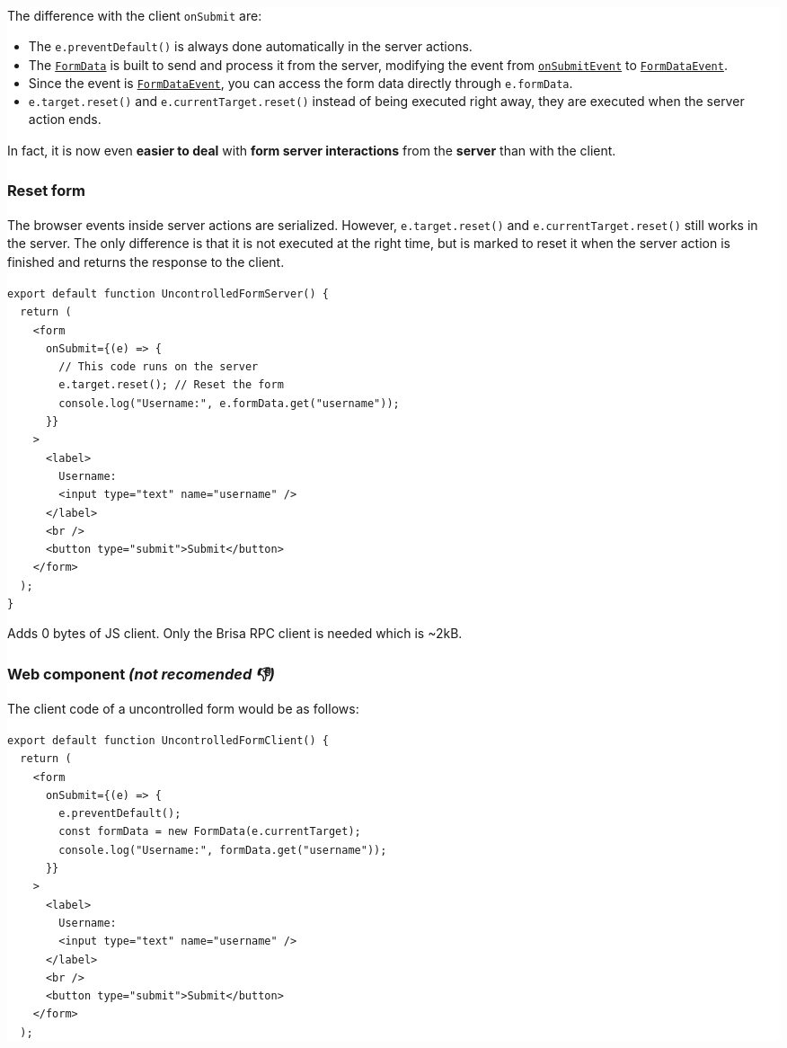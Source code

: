 The difference with the client `onSubmit` are:

- The `e.preventDefault()` is always done automatically in the server actions.
- The [`FormData`](https://developer.mozilla.org/en-US/docs/Web/API/FormData) is built to send and process it from the server, modifying the event from [`onSubmitEvent`](https://developer.mozilla.org/en-US/docs/Web/API/HTMLFormElement/submit_event) to [`FormDataEvent`](https://developer.mozilla.org/en-US/docs/Web/API/HTMLFormElement/formdata_event).
- Since the event is [`FormDataEvent`](https://developer.mozilla.org/en-US/docs/Web/API/HTMLFormElement/formdata_event), you can access the form data directly through `e.formData`.
- `e.target.reset()` and `e.currentTarget.reset()` instead of being executed right away, they are executed when the server action ends.

In fact, it is now even **easier to deal** with **form server interactions** from the **server** than with the client.

### Reset form

The browser events inside server actions are serialized. However, `e.target.reset()` and `e.currentTarget.reset()` still works in the server. The only difference is that it is not executed at the right time, but is marked to reset it when the server action is finished and returns the response to the client.

```tsx
export default function UncontrolledFormServer() {
  return (
    <form
      onSubmit={(e) => {
        // This code runs on the server
        e.target.reset(); // Reset the form
        console.log("Username:", e.formData.get("username"));
      }}
    >
      <label>
        Username:
        <input type="text" name="username" />
      </label>
      <br />
      <button type="submit">Submit</button>
    </form>
  );
}
```

Adds 0 bytes of JS client. Only the Brisa RPC client is needed which is ~2kB.

### Web component _(not recomended 👎)_

The client code of a uncontrolled form would be as follows:

```tsx
export default function UncontrolledFormClient() {
  return (
    <form
      onSubmit={(e) => {
        e.preventDefault();
        const formData = new FormData(e.currentTarget);
        console.log("Username:", formData.get("username"));
      }}
    >
      <label>
        Username:
        <input type="text" name="username" />
      </label>
      <br />
      <button type="submit">Submit</button>
    </form>
  );
```